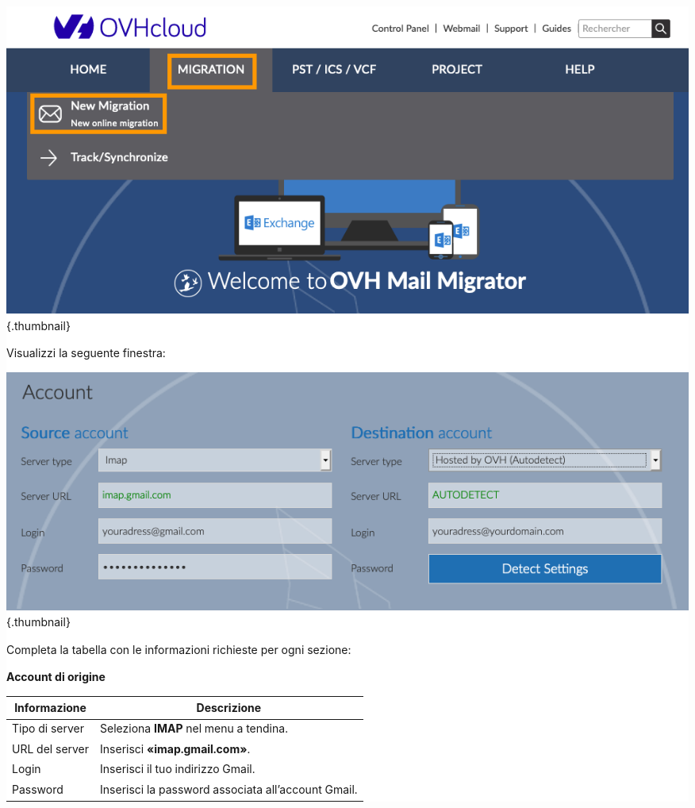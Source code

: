 ![omm](images/OMM-gmail-step01-01.png){.thumbnail}

Visualizzi la seguente finestra:

![omm](images/OMM-gmail-step01-02.png){.thumbnail}

Completa la tabella con le informazioni richieste per ogni sezione:

**Account di origine**

| Informazione            	| Descrizione                                                                              	|
|------------------------	|------------------------------------------------------------------------------------------	|
| Tipo di server         	| Seleziona **IMAP** nel menu a tendina.         									|
| URL del server          	| Inserisci **«imap.gmail.com»**.                       					 			  	|
| Login						| Inserisci il tuo indirizzo Gmail.															|
| Password				| Inserisci la password associata all’account Gmail.										|
